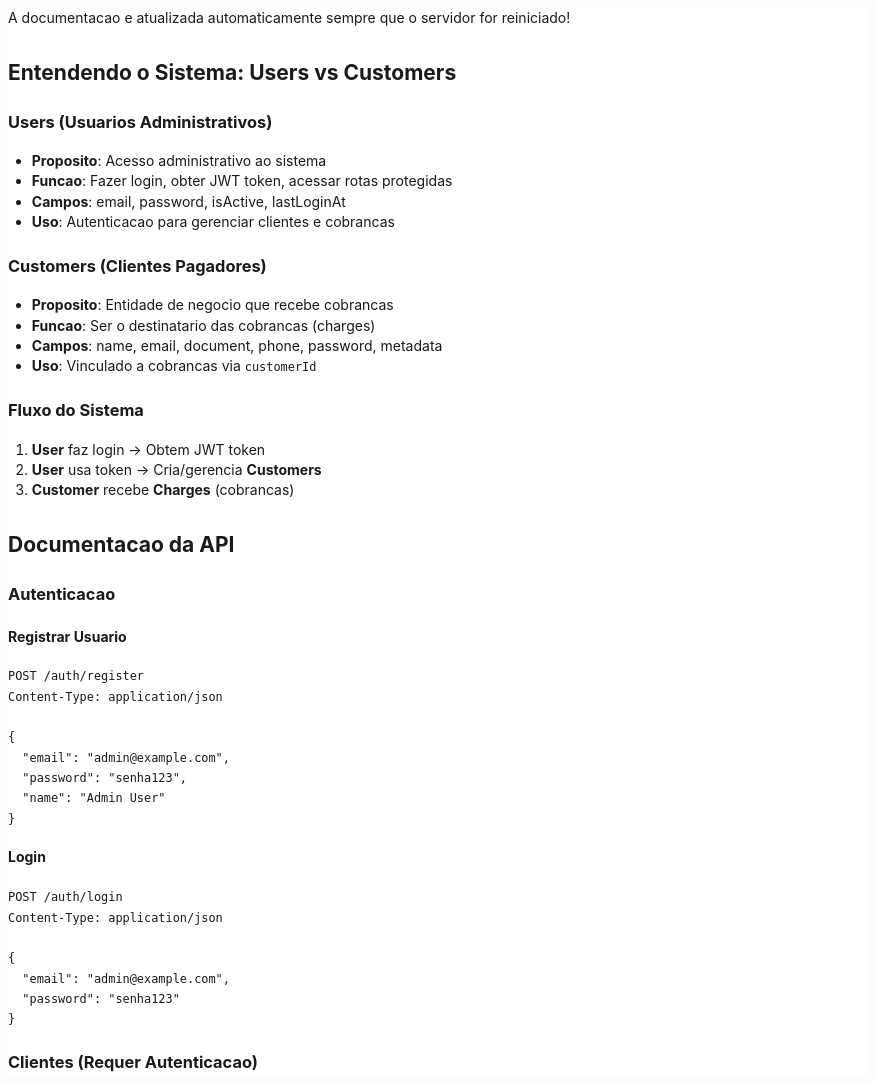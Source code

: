 A documentacao e atualizada automaticamente sempre que o servidor for reiniciado!

## Entendendo o Sistema: Users vs Customers

### **Users (Usuarios Administrativos)**
- **Proposito**: Acesso administrativo ao sistema
- **Funcao**: Fazer login, obter JWT token, acessar rotas protegidas
- **Campos**: email, password, isActive, lastLoginAt
- **Uso**: Autenticacao para gerenciar clientes e cobrancas

### **Customers (Clientes Pagadores)**
- **Proposito**: Entidade de negocio que recebe cobrancas
- **Funcao**: Ser o destinatario das cobrancas (charges)
- **Campos**: name, email, document, phone, password, metadata
- **Uso**: Vinculado a cobrancas via `customerId`

### **Fluxo do Sistema**
1. **User** faz login → Obtem JWT token
2. **User** usa token → Cria/gerencia **Customers**
3. **Customer** recebe **Charges** (cobrancas)

## Documentacao da API

### Autenticacao

#### Registrar Usuario
```http
POST /auth/register
Content-Type: application/json

{
  "email": "admin@example.com",
  "password": "senha123",
  "name": "Admin User"
}
```

#### Login
```http
POST /auth/login
Content-Type: application/json

{
  "email": "admin@example.com",
  "password": "senha123"
}
```

### Clientes (Requer Autenticacao)
